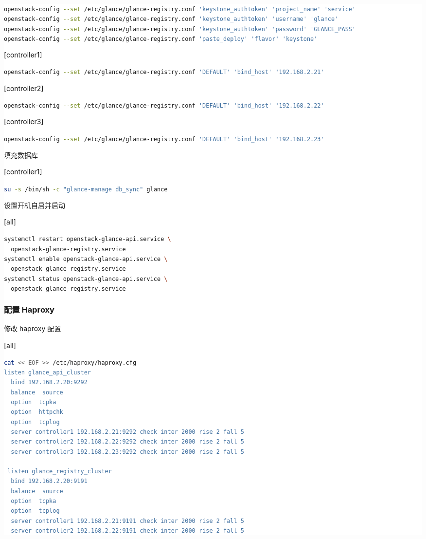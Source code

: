 ```bash
openstack-config --set /etc/glance/glance-registry.conf 'keystone_authtoken' 'project_name' 'service'
openstack-config --set /etc/glance/glance-registry.conf 'keystone_authtoken' 'username' 'glance'
openstack-config --set /etc/glance/glance-registry.conf 'keystone_authtoken' 'password' 'GLANCE_PASS'
openstack-config --set /etc/glance/glance-registry.conf 'paste_deploy' 'flavor' 'keystone'
```

\[controller1]

```bash
openstack-config --set /etc/glance/glance-registry.conf 'DEFAULT' 'bind_host' '192.168.2.21'
```

\[controller2]

```bash
openstack-config --set /etc/glance/glance-registry.conf 'DEFAULT' 'bind_host' '192.168.2.22'
```

\[controller3]

```bash
openstack-config --set /etc/glance/glance-registry.conf 'DEFAULT' 'bind_host' '192.168.2.23'
```

填充数据库

\[controller1]

```bash
su -s /bin/sh -c "glance-manage db_sync" glance
```

设置开机自启并启动

\[all]

```bash
systemctl restart openstack-glance-api.service \
  openstack-glance-registry.service
systemctl enable openstack-glance-api.service \
  openstack-glance-registry.service
systemctl status openstack-glance-api.service \
  openstack-glance-registry.service
```

### 配置 Haproxy

修改 haproxy 配置

\[all]

```bash
cat << EOF >> /etc/haproxy/haproxy.cfg
listen glance_api_cluster
  bind 192.168.2.20:9292
  balance  source
  option  tcpka
  option  httpchk
  option  tcplog
  server controller1 192.168.2.21:9292 check inter 2000 rise 2 fall 5
  server controller2 192.168.2.22:9292 check inter 2000 rise 2 fall 5
  server controller3 192.168.2.23:9292 check inter 2000 rise 2 fall 5

 listen glance_registry_cluster
  bind 192.168.2.20:9191
  balance  source
  option  tcpka
  option  tcplog
  server controller1 192.168.2.21:9191 check inter 2000 rise 2 fall 5
  server controller2 192.168.2.22:9191 check inter 2000 rise 2 fall 5
```